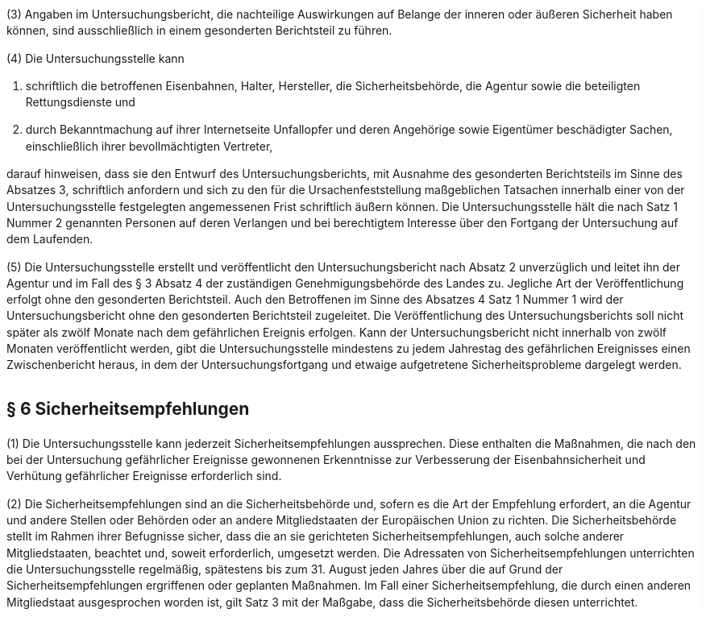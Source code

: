 (3) Angaben im Untersuchungsbericht, die nachteilige Auswirkungen auf
Belange der inneren oder äußeren Sicherheit haben können, sind
ausschließlich in einem gesonderten Berichtsteil zu führen.

(4) Die Untersuchungsstelle kann

1.  schriftlich die betroffenen Eisenbahnen, Halter, Hersteller, die
    Sicherheitsbehörde, die Agentur sowie die beteiligten Rettungsdienste
    und


2.  durch Bekanntmachung auf ihrer Internetseite Unfallopfer und deren
    Angehörige sowie Eigentümer beschädigter Sachen, einschließlich ihrer
    bevollmächtigten Vertreter,



darauf hinweisen, dass sie den Entwurf des Untersuchungsberichts, mit
Ausnahme des gesonderten Berichtsteils im Sinne des Absatzes 3,
schriftlich anfordern und sich zu den für die Ursachenfeststellung
maßgeblichen Tatsachen innerhalb einer von der Untersuchungsstelle
festgelegten angemessenen Frist schriftlich äußern können. Die
Untersuchungsstelle hält die nach Satz 1 Nummer 2 genannten Personen
auf deren Verlangen und bei berechtigtem Interesse über den Fortgang
der Untersuchung auf dem Laufenden.

(5) Die Untersuchungsstelle erstellt und veröffentlicht den
Untersuchungsbericht nach Absatz 2 unverzüglich und leitet ihn der
Agentur und im Fall des § 3 Absatz 4 der zuständigen
Genehmigungsbehörde des Landes zu. Jegliche Art der Veröffentlichung
erfolgt ohne den gesonderten Berichtsteil. Auch den Betroffenen im
Sinne des Absatzes 4 Satz 1 Nummer 1 wird der Untersuchungsbericht
ohne den gesonderten Berichtsteil zugeleitet. Die Veröffentlichung des
Untersuchungsberichts soll nicht später als zwölf Monate nach dem
gefährlichen Ereignis erfolgen. Kann der Untersuchungsbericht nicht
innerhalb von zwölf Monaten veröffentlicht werden, gibt die
Untersuchungsstelle mindestens zu jedem Jahrestag des gefährlichen
Ereignisses einen Zwischenbericht heraus, in dem der
Untersuchungsfortgang und etwaige aufgetretene Sicherheitsprobleme
dargelegt werden.


## § 6 Sicherheitsempfehlungen

(1) Die Untersuchungsstelle kann jederzeit Sicherheitsempfehlungen
aussprechen. Diese enthalten die Maßnahmen, die nach den bei der
Untersuchung gefährlicher Ereignisse gewonnenen Erkenntnisse zur
Verbesserung der Eisenbahnsicherheit und Verhütung gefährlicher
Ereignisse erforderlich sind.

(2) Die Sicherheitsempfehlungen sind an die Sicherheitsbehörde und,
sofern es die Art der Empfehlung erfordert, an die Agentur und andere
Stellen oder Behörden oder an andere Mitgliedstaaten der Europäischen
Union zu richten. Die Sicherheitsbehörde stellt im Rahmen ihrer
Befugnisse sicher, dass die an sie gerichteten
Sicherheitsempfehlungen, auch solche anderer Mitgliedstaaten, beachtet
und, soweit erforderlich, umgesetzt werden. Die Adressaten von
Sicherheitsempfehlungen unterrichten die Untersuchungsstelle
regelmäßig, spätestens bis zum 31. August jeden Jahres über die auf
Grund der Sicherheitsempfehlungen ergriffenen oder geplanten
Maßnahmen. Im Fall einer Sicherheitsempfehlung, die durch einen
anderen Mitgliedstaat ausgesprochen worden ist, gilt Satz 3 mit der
Maßgabe, dass die Sicherheitsbehörde diesen unterrichtet.
